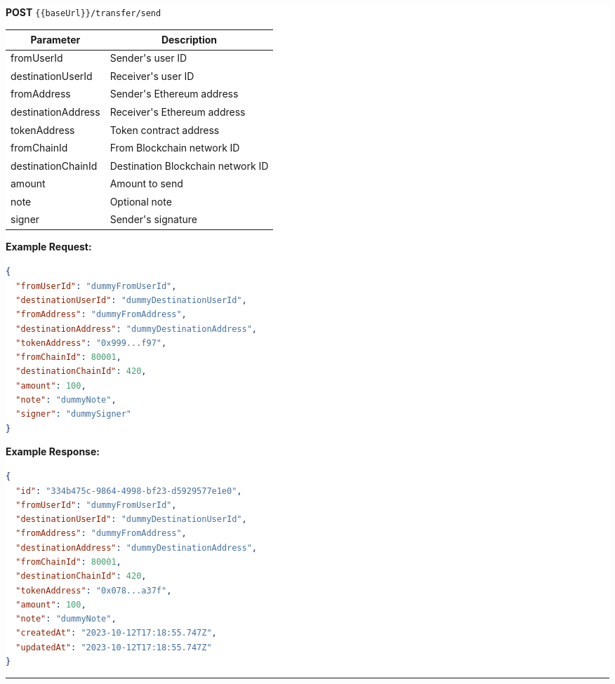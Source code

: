**POST** `{{baseUrl}}/transfer/send`

| Parameter          | Description                       |
| ------------------ | --------------------------------- |
| fromUserId         | Sender's user ID                  |
| destinationUserId  | Receiver's user ID                |
| fromAddress        | Sender's Ethereum address         |
| destinationAddress | Receiver's Ethereum address       |
| tokenAddress       | Token contract address            |
| fromChainId        | From Blockchain network ID        |
| destinationChainId | Destination Blockchain network ID |
| amount             | Amount to send                    |
| note               | Optional note                     |
| signer             | Sender's signature                |

**Example Request:**

```json
{
  "fromUserId": "dummyFromUserId",
  "destinationUserId": "dummyDestinationUserId",
  "fromAddress": "dummyFromAddress",
  "destinationAddress": "dummyDestinationAddress",
  "tokenAddress": "0x999...f97",
  "fromChainId": 80001,
  "destinationChainId": 420,
  "amount": 100,
  "note": "dummyNote",
  "signer": "dummySigner"
}
```

**Example Response:**

```json
{
  "id": "334b475c-9864-4998-bf23-d5929577e1e0",
  "fromUserId": "dummyFromUserId",
  "destinationUserId": "dummyDestinationUserId",
  "fromAddress": "dummyFromAddress",
  "destinationAddress": "dummyDestinationAddress",
  "fromChainId": 80001,
  "destinationChainId": 420,
  "tokenAddress": "0x078...a37f",
  "amount": 100,
  "note": "dummyNote",
  "createdAt": "2023-10-12T17:18:55.747Z",
  "updatedAt": "2023-10-12T17:18:55.747Z"
}
```

---